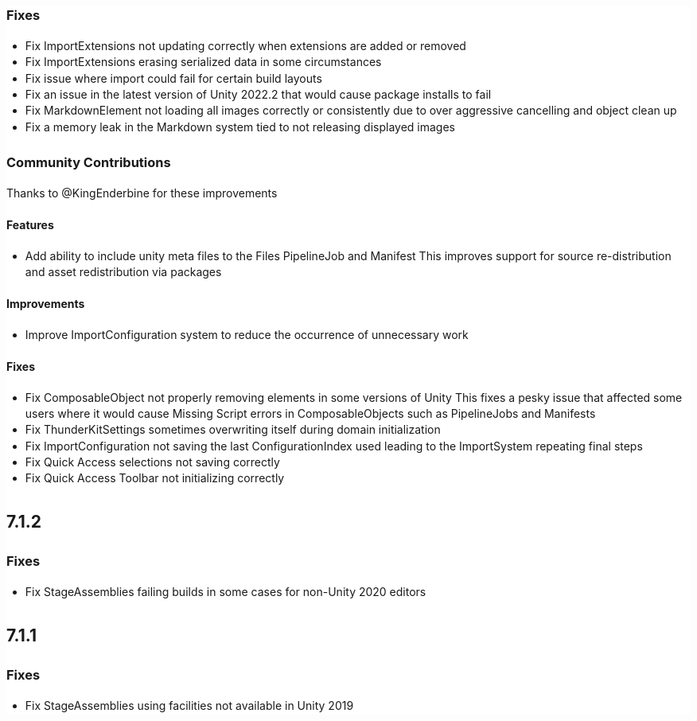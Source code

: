 ### Fixes

* Fix ImportExtensions not updating correctly when extensions are added or 
  removed
* Fix ImportExtensions erasing serialized data in some circumstances
* Fix issue where import could fail for certain build layouts
* Fix an issue in the latest version of Unity 2022.2 that would cause package
  installs to fail
* Fix MarkdownElement not loading all images correctly or consistently due to
  over aggressive cancelling and object clean up
* Fix a memory leak in the Markdown system tied to not releasing displayed 
  images

### Community Contributions

Thanks to @KingEnderbine for these improvements

#### Features

* Add ability to include unity meta files to the Files PipelineJob and Manifest
  This improves support for source re-distribution and asset redistribution via
  packages

#### Improvements

* Improve ImportConfiguration system to reduce the occurrence of unnecessary 
  work

#### Fixes 

* Fix ComposableObject not properly removing elements in some versions of Unity
  This fixes a pesky issue that affected some users where it would cause 
  Missing Script errors in ComposableObjects such as PipelineJobs and Manifests
* Fix ThunderKitSettings sometimes overwriting itself during domain 
  initialization 
* Fix ImportConfiguration not saving the last ConfigurationIndex used leading
  to the ImportSystem repeating final steps
* Fix Quick Access selections not saving correctly
* Fix Quick Access Toolbar not initializing correctly


## 7.1.2

### Fixes

* Fix StageAssemblies failing builds in some cases for non-Unity 2020 editors

## 7.1.1

### Fixes

* Fix StageAssemblies using facilities not available in Unity 2019
